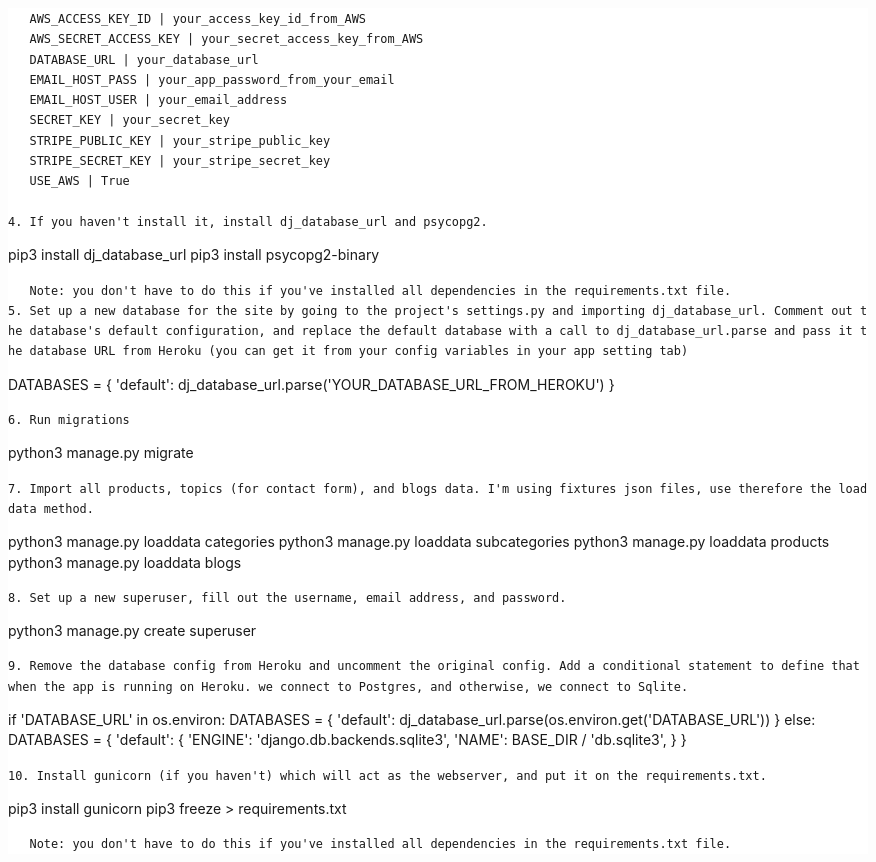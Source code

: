 ```
   AWS_ACCESS_KEY_ID | your_access_key_id_from_AWS   
   AWS_SECRET_ACCESS_KEY | your_secret_access_key_from_AWS  
   DATABASE_URL | your_database_url   
   EMAIL_HOST_PASS | your_app_password_from_your_email   
   EMAIL_HOST_USER | your_email_address  
   SECRET_KEY | your_secret_key 
   STRIPE_PUBLIC_KEY | your_stripe_public_key  
   STRIPE_SECRET_KEY | your_stripe_secret_key  
   USE_AWS | True 

4. If you haven't install it, install dj_database_url and psycopg2.
```
   pip3 install dj_database_url
   pip3 install psycopg2-binary
```
   Note: you don't have to do this if you've installed all dependencies in the requirements.txt file.  
5. Set up a new database for the site by going to the project's settings.py and importing dj_database_url. Comment out the database's default configuration, and replace the default database with a call to dj_database_url.parse and pass it the database URL from Heroku (you can get it from your config variables in your app setting tab)
```
   DATABASES = {
     'default': dj_database_url.parse('YOUR_DATABASE_URL_FROM_HEROKU')
   }
```
6. Run migrations
```
   python3 manage.py migrate
```
7. Import all products, topics (for contact form), and blogs data. I'm using fixtures json files, use therefore the loaddata method.  
```
   python3 manage.py loaddata categories
   python3 manage.py loaddata subcategories
   python3 manage.py loaddata products
   python3 manage.py loaddata blogs
```
8. Set up a new superuser, fill out the username, email address, and password.
```
   python3 manage.py create superuser
```
9. Remove the database config from Heroku and uncomment the original config. Add a conditional statement to define that when the app is running on Heroku. we connect to Postgres, and otherwise, we connect to Sqlite.   
```
   if 'DATABASE_URL' in os.environ:
      DATABASES = {
         'default': dj_database_url.parse(os.environ.get('DATABASE_URL'))
      }
   else:
      DATABASES = {
         'default': {
            'ENGINE': 'django.db.backends.sqlite3',
            'NAME': BASE_DIR / 'db.sqlite3',
         }
      }
```
10. Install gunicorn (if you haven't) which will act as the webserver, and put it on the requirements.txt.   
``` 
   pip3 install gunicorn
   pip3 freeze > requirements.txt
```
   Note: you don't have to do this if you've installed all dependencies in the requirements.txt file.  
```